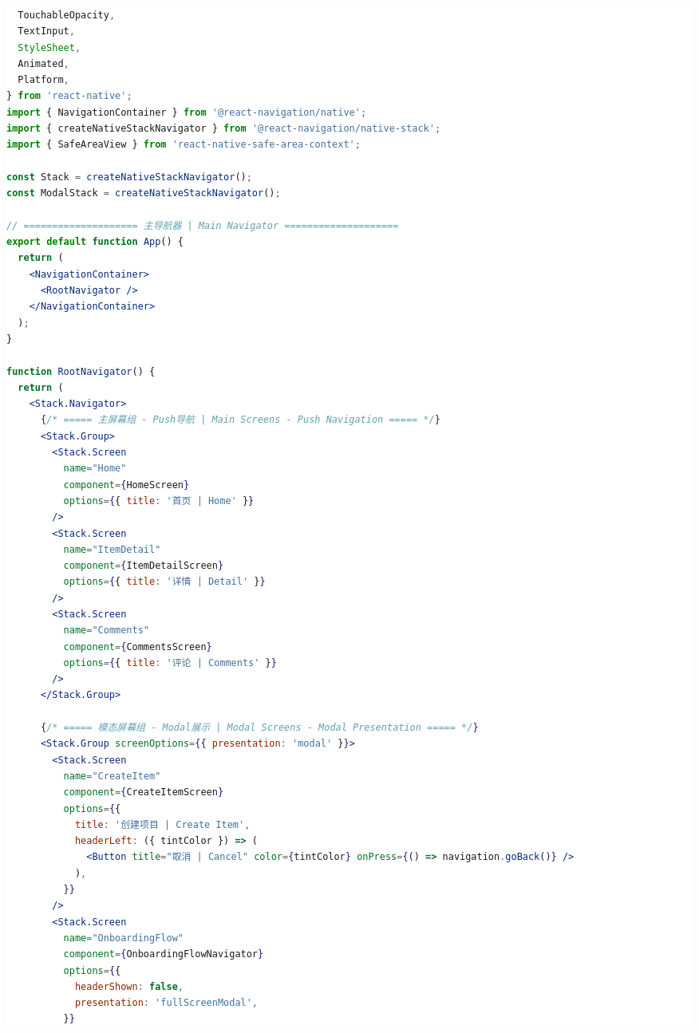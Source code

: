 ```jsx
  TouchableOpacity,
  TextInput,
  StyleSheet,
  Animated,
  Platform,
} from 'react-native';
import { NavigationContainer } from '@react-navigation/native';
import { createNativeStackNavigator } from '@react-navigation/native-stack';
import { SafeAreaView } from 'react-native-safe-area-context';

const Stack = createNativeStackNavigator();
const ModalStack = createNativeStackNavigator();

// ==================== 主导航器 | Main Navigator ====================
export default function App() {
  return (
    <NavigationContainer>
      <RootNavigator />
    </NavigationContainer>
  );
}

function RootNavigator() {
  return (
    <Stack.Navigator>
      {/* ===== 主屏幕组 - Push导航 | Main Screens - Push Navigation ===== */}
      <Stack.Group>
        <Stack.Screen
          name="Home"
          component={HomeScreen}
          options={{ title: '首页 | Home' }}
        />
        <Stack.Screen
          name="ItemDetail"
          component={ItemDetailScreen}
          options={{ title: '详情 | Detail' }}
        />
        <Stack.Screen
          name="Comments"
          component={CommentsScreen}
          options={{ title: '评论 | Comments' }}
        />
      </Stack.Group>

      {/* ===== 模态屏幕组 - Modal展示 | Modal Screens - Modal Presentation ===== */}
      <Stack.Group screenOptions={{ presentation: 'modal' }}>
        <Stack.Screen
          name="CreateItem"
          component={CreateItemScreen}
          options={{
            title: '创建项目 | Create Item',
            headerLeft: ({ tintColor }) => (
              <Button title="取消 | Cancel" color={tintColor} onPress={() => navigation.goBack()} />
            ),
          }}
        />
        <Stack.Screen
          name="OnboardingFlow"
          component={OnboardingFlowNavigator}
          options={{
            headerShown: false,
            presentation: 'fullScreenModal',
          }}
```